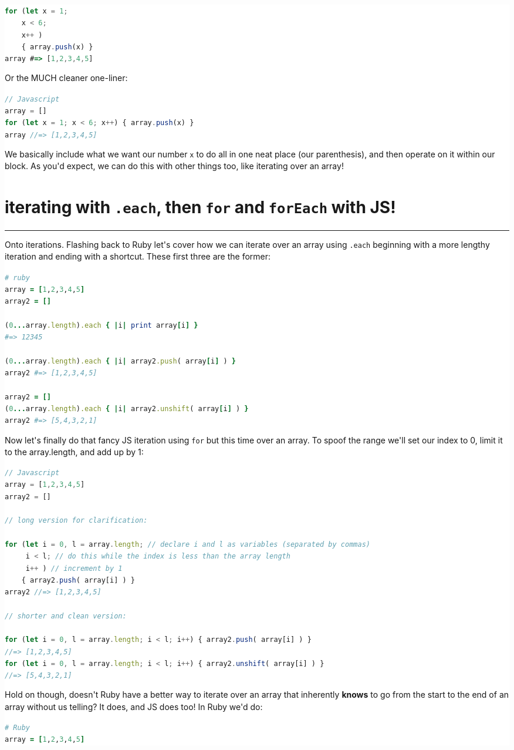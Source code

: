 ```javascript
for (let x = 1;
    x < 6;
    x++ )
    { array.push(x) }
array #=> [1,2,3,4,5]
```
Or the MUCH cleaner one-liner:
```javascript
// Javascript
array = []
for (let x = 1; x < 6; x++) { array.push(x) }
array //=> [1,2,3,4,5]
```
We basically include what we want our number `x` to do all in one neat place (our parenthesis), and then operate on it within our block. As you'd expect, we can do this with other things too, like iterating over an array!
# iterating with `.each`, then `for` and `forEach` with JS!
---
Onto iterations. Flashing back to Ruby let's cover how we can iterate over an array using `.each` beginning with a more lengthy iteration and ending with a shortcut. These first three are the former:
```ruby
# ruby
array = [1,2,3,4,5]
array2 = []

(0...array.length).each { |i| print array[i] }
#=> 12345

(0...array.length).each { |i| array2.push( array[i] ) }
array2 #=> [1,2,3,4,5]

array2 = []
(0...array.length).each { |i| array2.unshift( array[i] ) }
array2 #=> [5,4,3,2,1]
```
Now let's finally do that fancy JS iteration using `for` but this time over an array. To spoof the range we'll set our index to 0, limit it to the array.length, and add up by 1:
```javascript
// Javascript
array = [1,2,3,4,5]
array2 = []

// long version for clarification:

for (let i = 0, l = array.length; // declare i and l as variables (separated by commas)
     i < l; // do this while the index is less than the array length
     i++ ) // increment by 1
    { array2.push( array[i] ) }
array2 //=> [1,2,3,4,5]

// shorter and clean version:

for (let i = 0, l = array.length; i < l; i++) { array2.push( array[i] ) }
//=> [1,2,3,4,5]
for (let i = 0, l = array.length; i < l; i++) { array2.unshift( array[i] ) }
//=> [5,4,3,2,1]
```
Hold on though, doesn't Ruby have a better way to iterate over an array that inherently **knows** to go from the start to the end of an array without us telling? It does, and JS does too! In Ruby we'd do:
```ruby
# Ruby
array = [1,2,3,4,5]
```